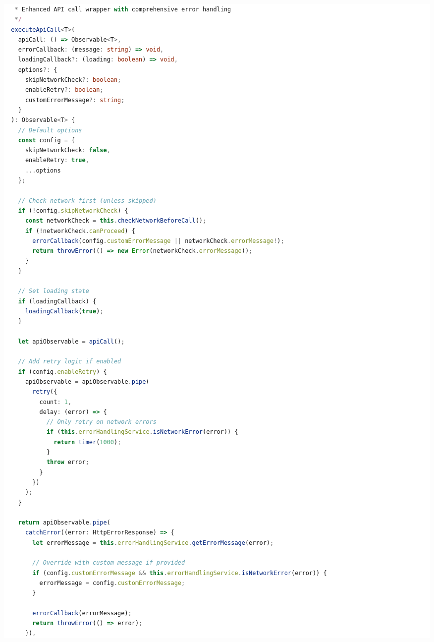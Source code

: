 ```typescript
   * Enhanced API call wrapper with comprehensive error handling
   */
  executeApiCall<T>(
    apiCall: () => Observable<T>,
    errorCallback: (message: string) => void,
    loadingCallback?: (loading: boolean) => void,
    options?: {
      skipNetworkCheck?: boolean;
      enableRetry?: boolean;
      customErrorMessage?: string;
    }
  ): Observable<T> {
    // Default options
    const config = {
      skipNetworkCheck: false,
      enableRetry: true,
      ...options
    };

    // Check network first (unless skipped)
    if (!config.skipNetworkCheck) {
      const networkCheck = this.checkNetworkBeforeCall();
      if (!networkCheck.canProceed) {
        errorCallback(config.customErrorMessage || networkCheck.errorMessage!);
        return throwError(() => new Error(networkCheck.errorMessage));
      }
    }

    // Set loading state
    if (loadingCallback) {
      loadingCallback(true);
    }

    let apiObservable = apiCall();

    // Add retry logic if enabled
    if (config.enableRetry) {
      apiObservable = apiObservable.pipe(
        retry({
          count: 1,
          delay: (error) => {
            // Only retry on network errors
            if (this.errorHandlingService.isNetworkError(error)) {
              return timer(1000);
            }
            throw error;
          }
        })
      );
    }

    return apiObservable.pipe(
      catchError((error: HttpErrorResponse) => {
        let errorMessage = this.errorHandlingService.getErrorMessage(error);
        
        // Override with custom message if provided
        if (config.customErrorMessage && this.errorHandlingService.isNetworkError(error)) {
          errorMessage = config.customErrorMessage;
        }
        
        errorCallback(errorMessage);
        return throwError(() => error);
      }),
```
